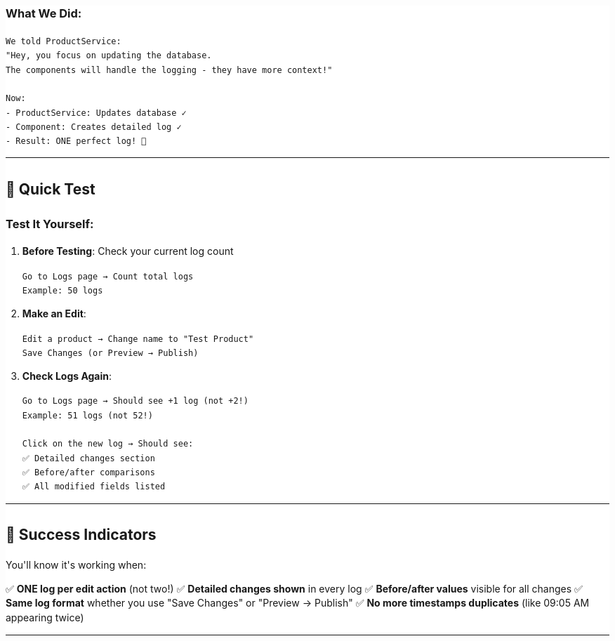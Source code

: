 ### What We Did:
```
We told ProductService:
"Hey, you focus on updating the database. 
The components will handle the logging - they have more context!"

Now:
- ProductService: Updates database ✓
- Component: Creates detailed log ✓
- Result: ONE perfect log! 🎉
```

---

## 🧪 Quick Test

### Test It Yourself:

1. **Before Testing**: Check your current log count
   ```
   Go to Logs page → Count total logs
   Example: 50 logs
   ```

2. **Make an Edit**:
   ```
   Edit a product → Change name to "Test Product"
   Save Changes (or Preview → Publish)
   ```

3. **Check Logs Again**:
   ```
   Go to Logs page → Should see +1 log (not +2!)
   Example: 51 logs (not 52!)
   
   Click on the new log → Should see:
   ✅ Detailed changes section
   ✅ Before/after comparisons
   ✅ All modified fields listed
   ```

---

## 🎉 Success Indicators

You'll know it's working when:

✅ **ONE log per edit action** (not two!)
✅ **Detailed changes shown** in every log
✅ **Before/after values** visible for all changes
✅ **Same log format** whether you use "Save Changes" or "Preview → Publish"
✅ **No more timestamps duplicates** (like 09:05 AM appearing twice)

---
